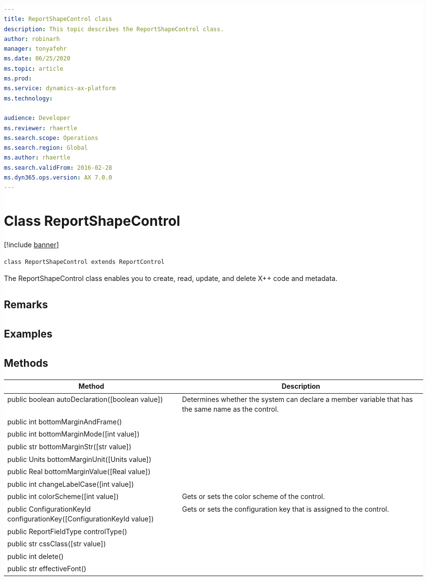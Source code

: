 ```yaml
---
title: ReportShapeControl class
description: This topic describes the ReportShapeControl class.
author: robinarh
manager: tonyafehr
ms.date: 06/25/2020
ms.topic: article
ms.prod: 
ms.service: dynamics-ax-platform
ms.technology: 

audience: Developer
ms.reviewer: rhaertle
ms.search.scope: Operations
ms.search.region: Global
ms.author: rhaertle
ms.search.validFrom: 2016-02-28
ms.dyn365.ops.version: AX 7.0.0
---
```


# Class ReportShapeControl

[!include [banner](../../includes/banner.md)]

```xpp
class ReportShapeControl extends ReportControl
```

The ReportShapeControl class enables you to create, read, update, and delete X++ code and metadata.

## Remarks

## Examples

## Methods

| Method                                                                   | Description                                                                                                       |
|--------------------------------------------------------------------------|-------------------------------------------------------------------------------------------------------------------|
| public boolean autoDeclaration(\[boolean value\])                        | Determines whether the system can declare a member variable that has the same name as the control.                |
| public int bottomMarginAndFrame()                                        |                                                                                                                   |
| public int bottomMarginMode(\[int value\])                               |                                                                                                                   |
| public str bottomMarginStr(\[str value\])                                |                                                                                                                   |
| public Units bottomMarginUnit(\[Units value\])                           |                                                                                                                   |
| public Real bottomMarginValue(\[Real value\])                            |                                                                                                                   |
| public int changeLabelCase(\[int value\])                                |                                                                                                                   |
| public int colorScheme(\[int value\])                                    | Gets or sets the color scheme of the control.                                                                     |
| public ConfigurationKeyId configurationKey(\[ConfigurationKeyId value\]) | Gets or sets the configuration key that is assigned to the control.                                               |
| public ReportFieldType controlType()                                     |                                                                                                                   |
| public str cssClass(\[str value\])                                       |                                                                                                                   |
| public int delete()                                                      |                                                                                                                   |
| public str effectiveFont()                                               |                                                                                                                   |